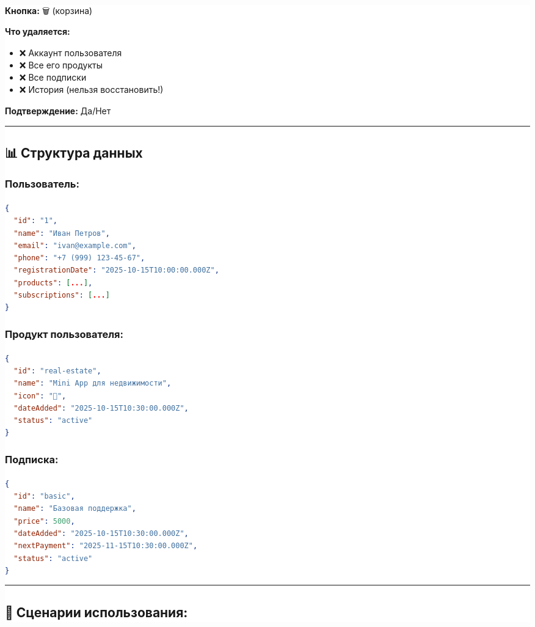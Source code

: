 **Кнопка:** 🗑️ (корзина)

**Что удаляется:**
- ❌ Аккаунт пользователя
- ❌ Все его продукты
- ❌ Все подписки
- ❌ История (нельзя восстановить!)

**Подтверждение:** Да/Нет

---

## 📊 Структура данных

### Пользователь:
```json
{
  "id": "1",
  "name": "Иван Петров",
  "email": "ivan@example.com",
  "phone": "+7 (999) 123-45-67",
  "registrationDate": "2025-10-15T10:00:00.000Z",
  "products": [...],
  "subscriptions": [...]
}
```

### Продукт пользователя:
```json
{
  "id": "real-estate",
  "name": "Mini App для недвижимости",
  "icon": "🏢",
  "dateAdded": "2025-10-15T10:30:00.000Z",
  "status": "active"
}
```

### Подписка:
```json
{
  "id": "basic",
  "name": "Базовая поддержка",
  "price": 5000,
  "dateAdded": "2025-10-15T10:30:00.000Z",
  "nextPayment": "2025-11-15T10:30:00.000Z",
  "status": "active"
}
```

---

## 🎯 Сценарии использования:
